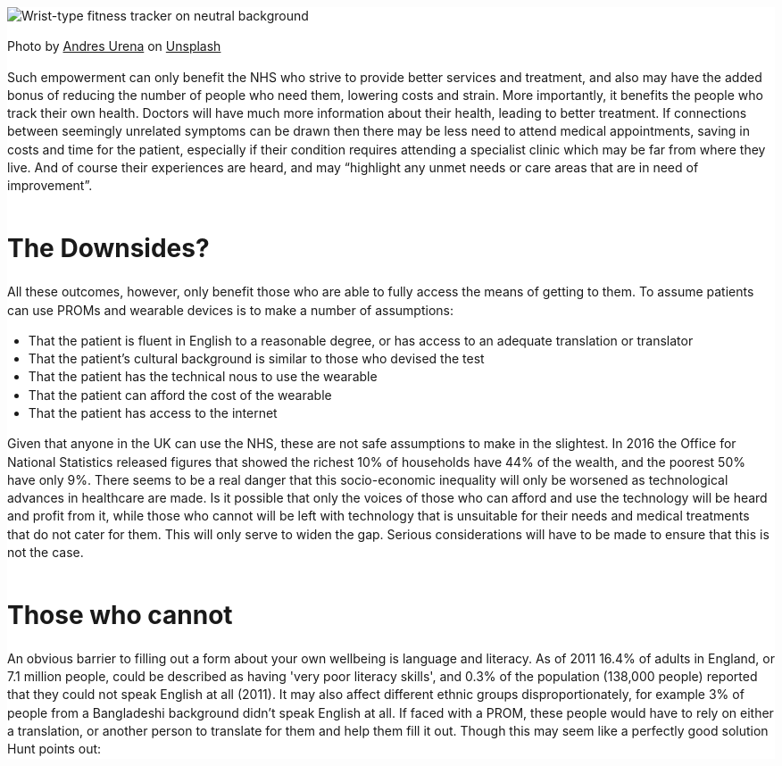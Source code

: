 

![Wrist-type fitness tracker on neutral background](https://s3-eu-west-1.amazonaws.com/unboxed-web-image-uploader/2dd4dc73c5cbef59003d96b3800c6b06.jpg)

Photo by [Andres Urena](https://unsplash.com/@andresurena) on [Unsplash](https://unsplash.com)



Such empowerment can only benefit the NHS who strive to provide better services and treatment, and also may have the added bonus of reducing the number of people who need them, lowering costs and strain. More importantly, it benefits the people who track their own health. Doctors will have much more information about their health, leading to better treatment. If connections between seemingly unrelated symptoms can be drawn then there may be less need to attend medical appointments, saving in costs and time for the patient, especially if their condition requires attending a specialist clinic which may be far from where they live. And of course their experiences are heard, and may “highlight any unmet needs or care areas that are in need of improvement”.



# The Downsides?



All these outcomes, however, only benefit those who are able to fully access the means of getting to them. To assume patients can use PROMs and wearable devices is to make a number of assumptions: 



* That the patient is fluent in English to a reasonable degree, or has access to an adequate translation or translator 
* That the patient’s cultural background is similar to those who devised the test
* That the patient has the technical nous to use the wearable
* That the patient can afford the cost of the wearable
* That the patient has access to the internet 



Given that anyone in the UK can use the NHS, these are not safe assumptions to make in the slightest. In 2016 the Office for National Statistics released figures that showed the richest 10% of households have 44% of the wealth, and the poorest 50% have only 9%. There seems to be a real danger that this socio-economic inequality will only be worsened as technological advances in healthcare are made. Is it possible that only the voices of those who can afford and use the technology will be heard and profit from it, while those who cannot will be left with technology that is unsuitable for their needs and medical treatments that do not cater for them. This will only serve to widen the gap. Serious considerations will have to be made to ensure that this is not the case. 



# Those who cannot



An obvious barrier to filling out a form about your own wellbeing is language and literacy. As of 2011 16.4% of adults in England, or 7.1 million people, could be described as having 'very poor literacy skills', and 0.3% of the population (138,000 people) reported that they could not speak English at all (2011). It may also affect different ethnic groups disproportionately, for example 3% of people from a Bangladeshi background didn’t speak English at all. If faced with a PROM, these people would have to rely on either a translation, or another person to translate for them and help them fill it out. Though this may seem like a perfectly good solution Hunt points out:
